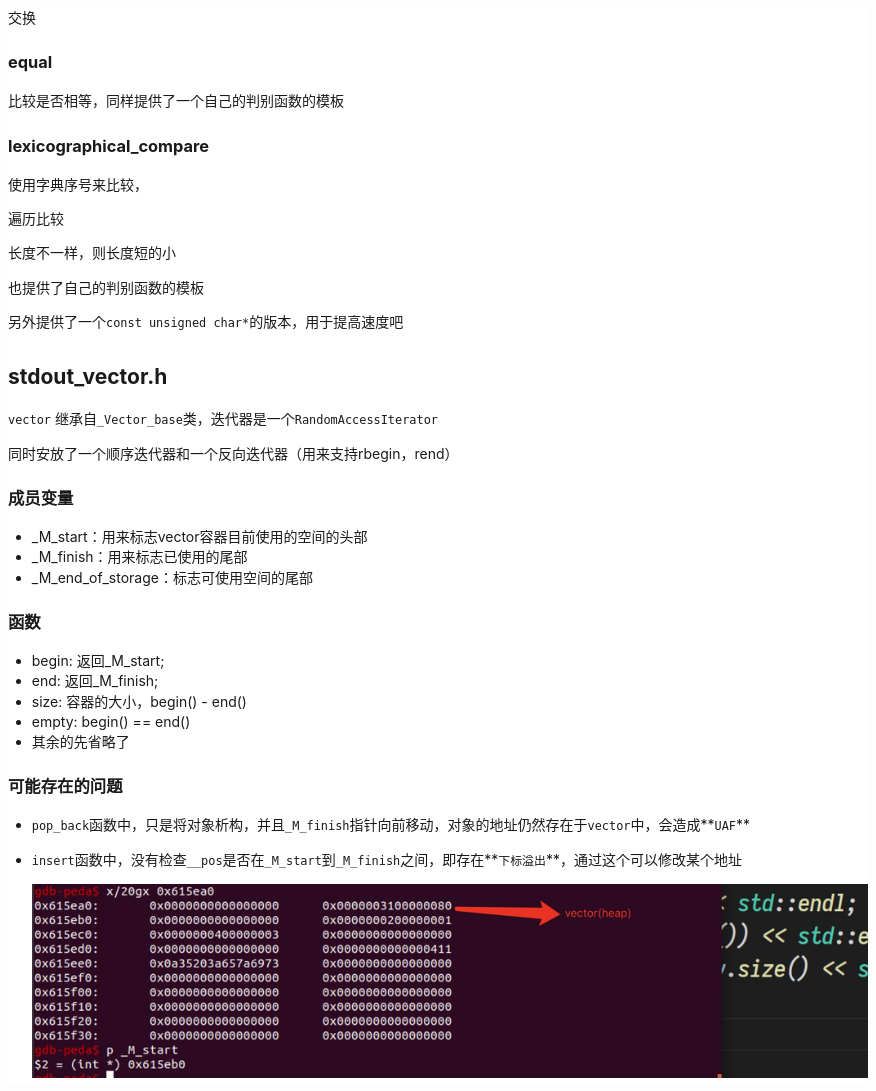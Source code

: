 交换



### equal

比较是否相等，同样提供了一个自己的判别函数的模板



### lexicographical_compare

使用字典序号来比较，

遍历比较

长度不一样，则长度短的小

也提供了自己的判别函数的模板



另外提供了一个`const unsigned char*`的版本，用于提高速度吧



## stdout_vector.h

`vector` 继承自`_Vector_base`类，迭代器是一个`RandomAccessIterator`

同时安放了一个顺序迭代器和一个反向迭代器（用来支持rbegin，rend）

### 成员变量

-   _M_start：用来标志vector容器目前使用的空间的头部
-   _M_finish：用来标志已使用的尾部
-   _M_end_of_storage：标志可使用空间的尾部



### 函数

-   begin: 返回_M_start;
-   end: 返回_M_finish;
-   size: 容器的大小，begin() - end()
-   empty: begin() == end()
-   其余的先省略了



### 可能存在的问题

-   `pop_back`函数中，只是将对象析构，并且`_M_finish`指针向前移动，对象的地址仍然存在于`vector`中，会造成**`UAF`**

-   `insert`函数中，没有检查`__pos`是否在`_M_start`到`_M_finish`之间，即存在**`下标溢出`**，通过这个可以修改某个地址

    ![DB326CEB4E7AC46B706074798EF19512](README.assets/DB326CEB4E7AC46B706074798EF19512.jpg)
